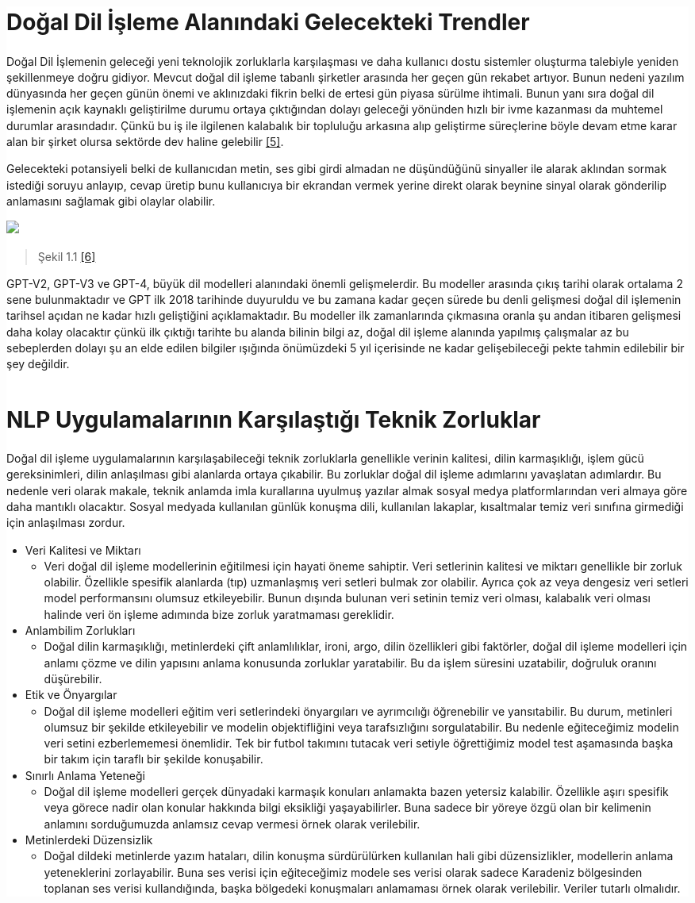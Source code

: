 
# Doğal Dil İşleme Alanındaki Gelecekteki Trendler
Doğal Dil İşlemenin geleceği yeni teknolojik zorluklarla karşılaşması ve daha kullanıcı dostu sistemler oluşturma talebiyle yeniden şekillenmeye doğru gidiyor. Mevcut doğal dil işleme tabanlı şirketler arasında her geçen gün rekabet artıyor. Bunun nedeni yazılım dünyasında her geçen günün önemi ve aklınızdaki fikrin belki de ertesi gün piyasa sürülme ihtimali. Bunun yanı sıra doğal dil işlemenin açık kaynaklı geliştirilme durumu ortaya çıktığından dolayı geleceği yönünden hızlı bir ivme kazanması da muhtemel durumlar arasındadır. Çünkü bu iş ile ilgilenen kalabalık bir topluluğu arkasına alıp geliştirme süreçlerine böyle devam etme karar alan bir şirket olursa sektörde dev haline gelebilir [[5]](https://ieeexplore.ieee.org/abstract/document/6678407).

Gelecekteki potansiyeli belki de kullanıcıdan metin, ses gibi girdi almadan ne düşündüğünü sinyaller ile alarak aklından sormak istediği soruyu anlayıp, cevap üretip bunu kullanıcıya bir ekrandan vermek yerine direkt olarak beynine sinyal olarak gönderilip anlamasını sağlamak gibi olaylar olabilir. 

![](https://blog.tryamigo.com/wp-content/uploads/2023/03/factual-accuracy.jpg)
> Şekil 1.1 [[6]](https://blog.tryamigo.com/gpt-4-vs-gpt-3-how-much-better-is-gpt-4/)

GPT-V2, GPT-V3 ve GPT-4, büyük dil modelleri alanındaki önemli gelişmelerdir. Bu modeller arasında çıkış tarihi olarak ortalama 2 sene bulunmaktadır ve GPT ilk 2018 tarihinde duyuruldu ve bu zamana kadar geçen sürede bu denli gelişmesi doğal dil işlemenin tarihsel açıdan ne kadar hızlı geliştiğini açıklamaktadır. Bu modeller ilk zamanlarında çıkmasına oranla şu andan itibaren gelişmesi daha kolay olacaktır çünkü ilk çıktığı tarihte bu alanda bilinin bilgi az, doğal dil işleme alanında yapılmış çalışmalar az bu sebeplerden dolayı şu an elde edilen bilgiler ışığında önümüzdeki 5 yıl içerisinde ne kadar gelişebileceği pekte tahmin edilebilir bir şey değildir.

# NLP Uygulamalarının Karşılaştığı Teknik Zorluklar
Doğal dil işleme uygulamalarının karşılaşabileceği teknik zorluklarla genellikle verinin kalitesi, dilin karmaşıklığı, işlem gücü gereksinimleri, dilin anlaşılması gibi alanlarda ortaya çıkabilir. Bu zorluklar doğal dil işleme adımlarını yavaşlatan adımlardır. Bu nedenle veri olarak makale, teknik anlamda imla kurallarına uyulmuş yazılar almak sosyal medya platformlarından veri almaya göre daha mantıklı olacaktır. Sosyal medyada kullanılan günlük konuşma dili, kullanılan lakaplar, kısaltmalar temiz veri sınıfına girmediği için anlaşılması zordur.

+	Veri Kalitesi ve Miktarı 
    +	Veri doğal dil işleme modellerinin eğitilmesi için hayati öneme sahiptir. Veri setlerinin kalitesi ve miktarı genellikle bir zorluk olabilir. Özellikle spesifik alanlarda (tıp) uzmanlaşmış veri setleri bulmak zor olabilir. Ayrıca çok az veya dengesiz veri setleri model performansını olumsuz etkileyebilir. Bunun dışında bulunan veri setinin temiz veri olması, kalabalık veri olması halinde veri ön işleme adımında bize zorluk yaratmaması gereklidir.
+	Anlambilim Zorlukları
    +	Doğal dilin karmaşıklığı, metinlerdeki çift anlamlılıklar, ironi, argo, dilin özellikleri gibi faktörler, doğal dil işleme modelleri için anlamı çözme ve dilin yapısını anlama konusunda zorluklar yaratabilir. Bu da işlem süresini uzatabilir, doğruluk oranını düşürebilir.
+	Etik ve Önyargılar
    +	Doğal dil işleme modelleri eğitim veri setlerindeki önyargıları ve ayrımcılığı öğrenebilir ve yansıtabilir. Bu durum, metinleri olumsuz bir şekilde etkileyebilir ve modelin objektifliğini veya tarafsızlığını sorgulatabilir. Bu nedenle eğiteceğimiz modelin veri setini ezberlememesi önemlidir. Tek bir futbol takımını tutacak veri setiyle öğrettiğimiz model test aşamasında başka bir takım için taraflı bir şekilde konuşabilir.
+	Sınırlı Anlama Yeteneği
    +	Doğal dil işleme modelleri gerçek dünyadaki karmaşık konuları anlamakta bazen yetersiz kalabilir. Özellikle aşırı spesifik veya görece nadir olan konular hakkında bilgi eksikliği yaşayabilirler. Buna sadece bir yöreye özgü olan bir kelimenin anlamını sorduğumuzda anlamsız cevap vermesi örnek olarak verilebilir.
+	Metinlerdeki Düzensizlik
    +	Doğal dildeki metinlerde yazım hataları, dilin konuşma sürdürülürken kullanılan hali gibi düzensizlikler, modellerin anlama yeteneklerini zorlayabilir. Buna ses verisi için eğiteceğimiz modele ses verisi olarak sadece Karadeniz bölgesinden toplanan ses verisi kullandığında, başka bölgedeki konuşmaları anlamaması örnek olarak verilebilir. Veriler tutarlı olmalıdır.
